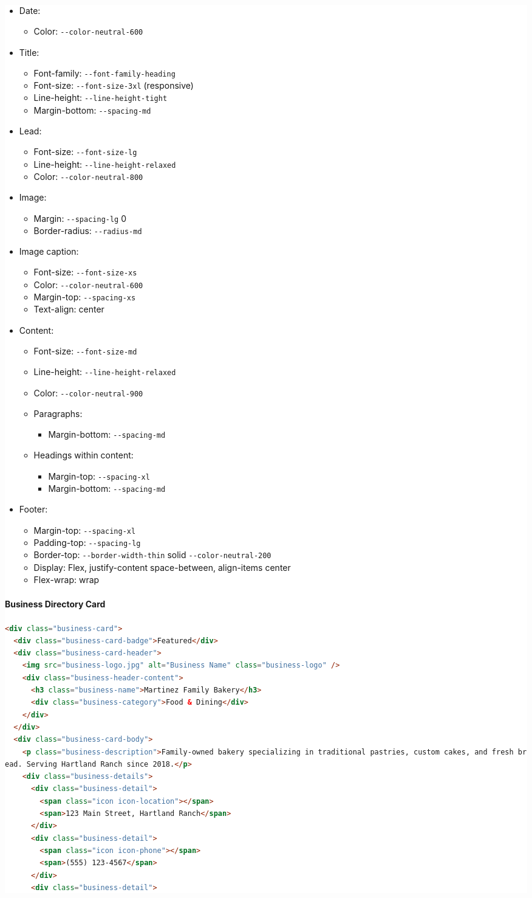 - Date:
  - Color: `--color-neutral-600`
  
- Title:
  - Font-family: `--font-family-heading`
  - Font-size: `--font-size-3xl` (responsive)
  - Line-height: `--line-height-tight`
  - Margin-bottom: `--spacing-md`
  
- Lead:
  - Font-size: `--font-size-lg`
  - Line-height: `--line-height-relaxed`
  - Color: `--color-neutral-800`
  
- Image:
  - Margin: `--spacing-lg` 0
  - Border-radius: `--radius-md`
  
- Image caption:
  - Font-size: `--font-size-xs`
  - Color: `--color-neutral-600`
  - Margin-top: `--spacing-xs`
  - Text-align: center
  
- Content:
  - Font-size: `--font-size-md`
  - Line-height: `--line-height-relaxed`
  - Color: `--color-neutral-900`
  
  - Paragraphs:
    - Margin-bottom: `--spacing-md`
  
  - Headings within content:
    - Margin-top: `--spacing-xl`
    - Margin-bottom: `--spacing-md`
  
- Footer:
  - Margin-top: `--spacing-xl`
  - Padding-top: `--spacing-lg`
  - Border-top: `--border-width-thin` solid `--color-neutral-200`
  - Display: Flex, justify-content space-between, align-items center
  - Flex-wrap: wrap

#### Business Directory Card

```html
<div class="business-card">
  <div class="business-card-badge">Featured</div>
  <div class="business-card-header">
    <img src="business-logo.jpg" alt="Business Name" class="business-logo" />
    <div class="business-header-content">
      <h3 class="business-name">Martinez Family Bakery</h3>
      <div class="business-category">Food & Dining</div>
    </div>
  </div>
  <div class="business-card-body">
    <p class="business-description">Family-owned bakery specializing in traditional pastries, custom cakes, and fresh bread. Serving Hartland Ranch since 2018.</p>
    <div class="business-details">
      <div class="business-detail">
        <span class="icon icon-location"></span>
        <span>123 Main Street, Hartland Ranch</span>
      </div>
      <div class="business-detail">
        <span class="icon icon-phone"></span>
        <span>(555) 123-4567</span>
      </div>
      <div class="business-detail">
```